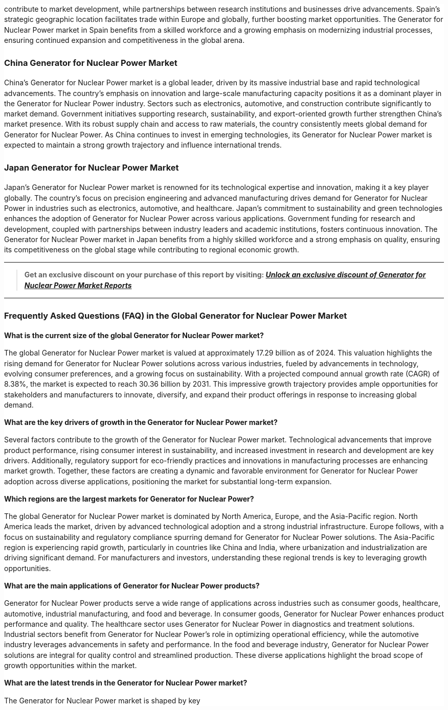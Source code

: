 contribute to market development, while partnerships between research institutions and businesses drive advancements. Spain&rsquo;s strategic geographic location facilitates trade within Europe and globally, further boosting market opportunities. The Generator for Nuclear Power market in Spain benefits from a skilled workforce and a growing emphasis on modernizing industrial processes, ensuring continued expansion and competitiveness in the global arena.</p><h3>China Generator for Nuclear Power Market</h3><p>China&rsquo;s Generator for Nuclear Power market is a global leader, driven by its massive industrial base and rapid technological advancements. The country&rsquo;s emphasis on innovation and large-scale manufacturing capacity positions it as a dominant player in the Generator for Nuclear Power industry. Sectors such as electronics, automotive, and construction contribute significantly to market demand. Government initiatives supporting research, sustainability, and export-oriented growth further strengthen China&rsquo;s market presence. With its robust supply chain and access to raw materials, the country consistently meets global demand for Generator for Nuclear Power. As China continues to invest in emerging technologies, its Generator for Nuclear Power market is expected to maintain a strong growth trajectory and influence international trends.</p><h3>Japan Generator for Nuclear Power Market</h3><p>Japan&rsquo;s Generator for Nuclear Power market is renowned for its technological expertise and innovation, making it a key player globally. The country&rsquo;s focus on precision engineering and advanced manufacturing drives demand for Generator for Nuclear Power in industries such as electronics, automotive, and healthcare. Japan&rsquo;s commitment to sustainability and green technologies enhances the adoption of Generator for Nuclear Power across various applications. Government funding for research and development, coupled with partnerships between industry leaders and academic institutions, fosters continuous innovation. The Generator for Nuclear Power market in Japan benefits from a highly skilled workforce and a strong emphasis on quality, ensuring its competitiveness on the global stage while contributing to regional economic growth.</p><hr /><blockquote><p><strong>Get an exclusive discount on your purchase of this report by visiting: <em><a href="://marketresearchpulse.com/ask-for-discount/136566?utm_source=Github&amp;utm_medium=029">Unlock an exclusive discount of Generator for Nuclear Power Market Reports</a></em>&nbsp;</strong></p></blockquote><hr /><h3>Frequently Asked Questions (FAQ) in the Global Generator for Nuclear Power Market</h3><p><strong>What is the current size of the global Generator for Nuclear Power market?</strong></p><p>The global Generator for Nuclear Power market is valued at approximately 17.29 billion as of 2024. This valuation highlights the rising demand for Generator for Nuclear Power solutions across various industries, fueled by advancements in technology, evolving consumer preferences, and a growing focus on sustainability. With a projected compound annual growth rate (CAGR) of 8.38%, the market is expected to reach 30.36 billion by 2031. This impressive growth trajectory provides ample opportunities for stakeholders and manufacturers to innovate, diversify, and expand their product offerings in response to increasing global demand.</p><p><strong>What are the key drivers of growth in the Generator for Nuclear Power market?</strong></p><p>Several factors contribute to the growth of the Generator for Nuclear Power market. Technological advancements that improve product performance, rising consumer interest in sustainability, and increased investment in research and development are key drivers. Additionally, regulatory support for eco-friendly practices and innovations in manufacturing processes are enhancing market growth. Together, these factors are creating a dynamic and favorable environment for Generator for Nuclear Power adoption across diverse applications, positioning the market for substantial long-term expansion.</p><p><strong>Which regions are the largest markets for Generator for Nuclear Power?</strong></p><p>The global Generator for Nuclear Power market is dominated by North America, Europe, and the Asia-Pacific region. North America leads the market, driven by advanced technological adoption and a strong industrial infrastructure. Europe follows, with a focus on sustainability and regulatory compliance spurring demand for Generator for Nuclear Power solutions. The Asia-Pacific region is experiencing rapid growth, particularly in countries like China and India, where urbanization and industrialization are driving significant demand. For manufacturers and investors, understanding these regional trends is key to leveraging growth opportunities.</p><p><strong>What are the main applications of Generator for Nuclear Power products?</strong></p><p>Generator for Nuclear Power products serve a wide range of applications across industries such as consumer goods, healthcare, automotive, industrial manufacturing, and food and beverage. In consumer goods, Generator for Nuclear Power enhances product performance and quality. The healthcare sector uses Generator for Nuclear Power in diagnostics and treatment solutions. Industrial sectors benefit from Generator for Nuclear Power&rsquo;s role in optimizing operational efficiency, while the automotive industry leverages advancements in safety and performance. In the food and beverage industry, Generator for Nuclear Power solutions are integral for quality control and streamlined production. These diverse applications highlight the broad scope of growth opportunities within the market.</p><p><strong>What are the latest trends in the Generator for Nuclear Power market?</strong></p><p>The Generator for Nuclear Power market is shaped by key